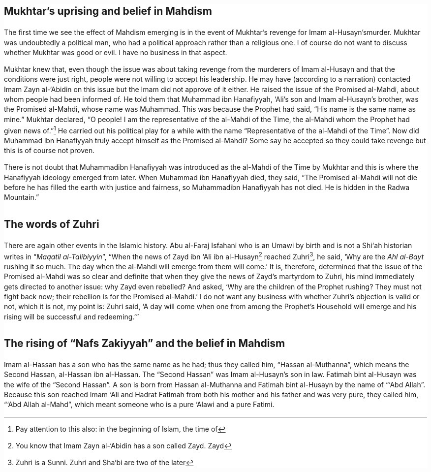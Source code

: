 Mukhtar’s uprising and belief in Mahdism
----------------------------------------

The first time we see the effect of Mahdism emerging is in the event of
Mukhtar’s revenge for Imam al-Husayn’smurder. Mukhtar was undoubtedly a
political man, who had a political approach rather than a religious one.
I of course do not want to discuss whether Mukhtar was good or evil. I
have no business in that aspect.

Mukhtar knew that, even though the issue was about taking revenge from
the murderers of Imam al-Husayn and that the conditions were just right,
people were not willing to accept his leadership. He may have (according
to a narration) contacted Imam Zayn al-‘Abidin on this issue but the
Imam did not approve of it either. He raised the issue of the Promised
al-Mahdi, about whom people had been informed of. He told them that
Muhammad ibn Hanafiyyah, ‘Ali’s son and Imam al-Husayn’s brother, was
the Promised al-Mahdi, whose name was Muhammad. This was because the
Prophet had said, “His name is the same name as mine.” Mukhtar declared,
“O people! I am the representative of the al-Mahdi of the Time, the
al-Mahdi whom the Prophet had given news of.”[^5] He carried out his
political play for a while with the name “Representative of the al-Mahdi
of the Time”. Now did Muhammad ibn Hanafiyyah truly accept himself as
the Promised al-Mahdi? Some say he accepted so they could take revenge
but this is of course not proven.

There is not doubt that Muhammadibn Hanafiyyah was introduced as the
al-Mahdi of the Time by Mukhtar and this is where the Hanafiyyah
ideology emerged from later. When Muhammad ibn Hanafiyyah died, they
said, “The Promised al-Mahdi will not die before he has filled the earth
with justice and fairness, so Muhammadibn Hanafiyyah has not died. He is
hidden in the Radwa Mountain.”

The words of Zuhri
------------------

There are again other events in the Islamic history. Abu al-Faraj
Isfahani who is an Umawi by birth and is not a Shi‘ah historian writes
in “*Maqatil al-Talibiyyin*”, “When the news of Zayd ibn ‘Ali ibn
al-Husayn[^6] reached Zuhri[^7], he said, ‘Why are the *Ahl al-Bayt*
rushing it so much. The day when the al-Mahdi will emerge from them will
come.’ It is, therefore, determined that the issue of the Promised
al-Mahdi was so clear and definite that when they give the news of
Zayd’s martyrdom to Zuhri, his mind immediately gets directed to another
issue: why Zayd even rebelled? And asked, ‘Why are the children of the
Prophet rushing? They must not fight back now; their rebellion is for
the Promised al-Mahdi.’ I do not want any business with whether Zuhri’s
objection is valid or not, which it is not, my point is: Zuhri said, ‘A
day will come when one from among the Prophet’s Household will emerge
and his rising will be successful and redeeming.’”

The rising of “Nafs Zakiyyah” and the belief in Mahdism
-------------------------------------------------------

Imam al-Hassan has a son who has the same name as he had; thus they
called him, “Hassan al-Muthanna”, which means the Second Hassan,
al-Hassan ibn al-Hassan. The “Second Hassan” was Imam al-Husayn’s son in
law. Fatimah bint al-Husayn was the wife of the “Second Hassan”. A son
is born from Hassan al-Muthanna and Fatimah bint al-Husayn by the name
of “‘Abd Allah”. Because this son reached Imam ‘Ali and Hadrat Fatimah
from both his mother and his father and was very pure, they called him,
“‘Abd Allah al-Mahd”, which meant someone who is a pure ‘Alawi and a
pure Fatimi.


[^1]: Surat al-Nur 24:55.
[^2]: Surat al-Anbiya’ 22:105.
[^3]: Surat al-Anbiya’ 22:105.
[^4]: Surat al-Tawbah [al-Bara’ah] 9:33.
[^5]: Pay attention to this also: in the beginning of Islam, the time of
[^6]: You know that Imam Zayn al-‘Abidin has a son called Zayd. Zayd
[^7]: Zuhri is a Sunni. Zuhri and Sha‘bi are two of the later
[^8]: The Prophet had a beauty mark on his shoulder which was called the
[^9]: أفاطم لو خلت الحسين مجدلاً وقد مات عطشاناً بشط فرات
[^10]: What of course is exclusive to the Shi‘ahs has certain
[^11]: كجاست آن صوفی دجال چشم ملحد شکل بگو بسوز که مهدی دين پناه رسيد
[^12]: مژده ای دل که مسیحا نفسی می‌آید كه ز انفاس خوشش بوى كسى مى‌آید از
[^13]: Surat al-Anbiya’ 21:105.